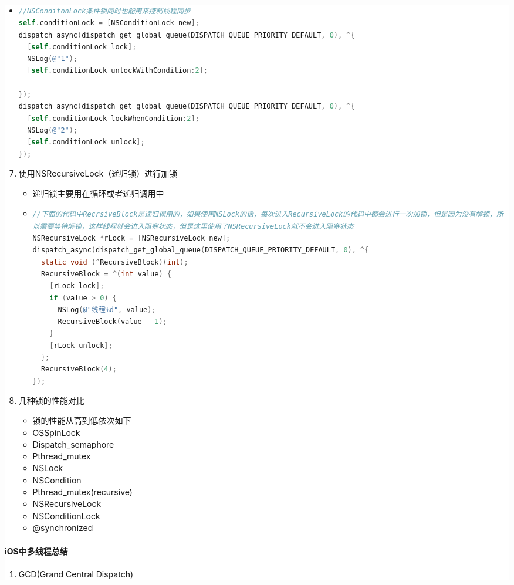    - ```objective-c
     //NSConditonLock条件锁同时也能用来控制线程同步
     self.conditionLock = [NSConditionLock new];
     dispatch_async(dispatch_get_global_queue(DISPATCH_QUEUE_PRIORITY_DEFAULT, 0), ^{
       [self.conditionLock lock];
       NSLog(@"1");
       [self.conditionLock unlockWithCondition:2];
     
     });
     dispatch_async(dispatch_get_global_queue(DISPATCH_QUEUE_PRIORITY_DEFAULT, 0), ^{
       [self.conditionLock lockWhenCondition:2];
       NSLog(@"2");
       [self.conditionLock unlock];
     });
     ```

7. 使用NSRecursiveLock（递归锁）进行加锁

   - 递归锁主要用在循环或者递归调用中

   - ```objective-c
     //下面的代码中RecrsiveBlock是递归调用的，如果使用NSLock的话，每次进入RecursiveLock的代码中都会进行一次加锁，但是因为没有解锁，所以需要等待解锁，这样线程就会进入阻塞状态，但是这里使用了NSRecursiveLock就不会进入阻塞状态
     NSRecursiveLock *rLock = [NSRecursiveLock new];
     dispatch_async(dispatch_get_global_queue(DISPATCH_QUEUE_PRIORITY_DEFAULT, 0), ^{
       static void (^RecursiveBlock)(int);
       RecursiveBlock = ^(int value) {
         [rLock lock];
         if (value > 0) {
           NSLog(@"线程%d", value);
           RecursiveBlock(value - 1);
         }
         [rLock unlock];
       };
       RecursiveBlock(4);
     });
     ```

8. 几种锁的性能对比

   - 锁的性能从高到低依次如下
   - OSSpinLock
   - Dispatch_semaphore
   - Pthread_mutex
   - NSLock
   - NSCondition
   - Pthread_mutex(recursive)
   - NSRecursiveLock
   - NSConditionLock
   - @synchronized

#### iOS中多线程总结

1. GCD(Grand Central Dispatch)

